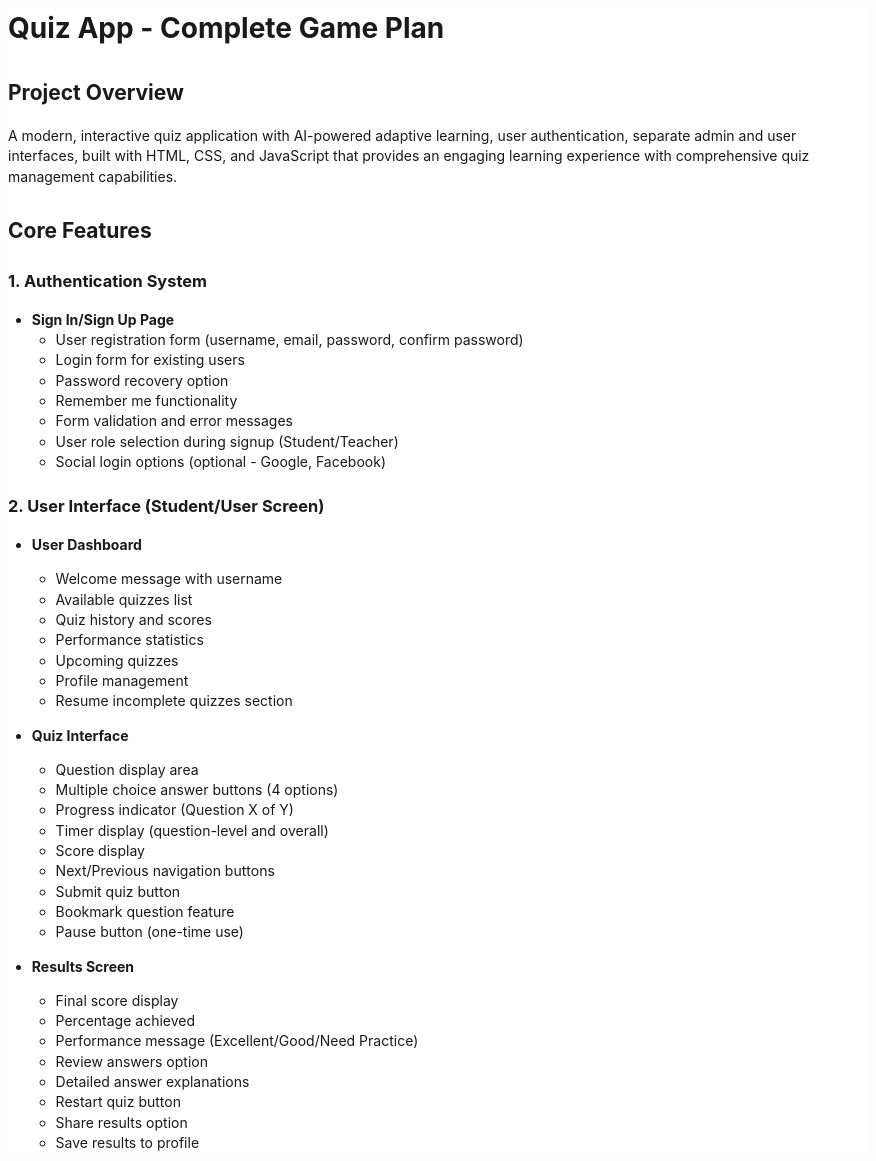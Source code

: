 # Quiz App - Complete Game Plan

## Project Overview
A modern, interactive quiz application with AI-powered adaptive learning, user authentication, separate admin and user interfaces, built with HTML, CSS, and JavaScript that provides an engaging learning experience with comprehensive quiz management capabilities.

## Core Features

### 1. Authentication System
- **Sign In/Sign Up Page**
  - User registration form (username, email, password, confirm password)
  - Login form for existing users
  - Password recovery option
  - Remember me functionality
  - Form validation and error messages
  - User role selection during signup (Student/Teacher)
  - Social login options (optional - Google, Facebook)

### 2. User Interface (Student/User Screen)
- **User Dashboard**
  - Welcome message with username
  - Available quizzes list
  - Quiz history and scores
  - Performance statistics
  - Upcoming quizzes
  - Profile management
  - Resume incomplete quizzes section

- **Quiz Interface**
  - Question display area
  - Multiple choice answer buttons (4 options)
  - Progress indicator (Question X of Y)
  - Timer display (question-level and overall)
  - Score display
  - Next/Previous navigation buttons
  - Submit quiz button
  - Bookmark question feature
  - Pause button (one-time use)

- **Results Screen**
  - Final score display
  - Percentage achieved
  - Performance message (Excellent/Good/Need Practice)
  - Review answers option
  - Detailed answer explanations
  - Restart quiz button
  - Share results option
  - Save results to profile
